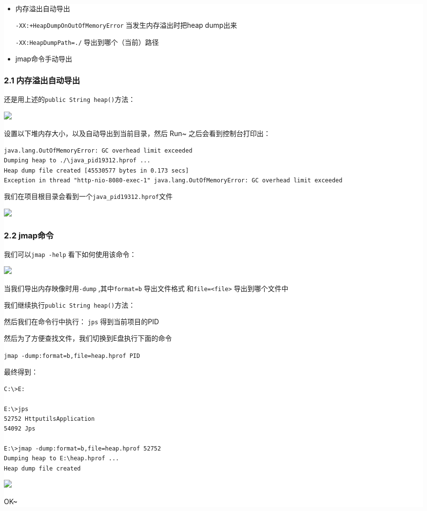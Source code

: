 - 内存溢出自动导出

    `-XX:+HeapDumpOnOutOfMemoryError` 当发生内存溢出时把heap dump出来

    `-XX:HeapDumpPath=./` 导出到哪个（当前）路径

- jmap命令手动导出

### 2.1 内存溢出自动导出
还是用上述的`public String heap()`方法：

![](http://github-file.oss-cn-qingdao.aliyuncs.com/pasteimageintomarkdown/2020-05-31/25441382187400.png)

设置以下堆内存大小，以及自动导出到当前目录，然后 Run~ 之后会看到控制台打印出：

```
java.lang.OutOfMemoryError: GC overhead limit exceeded
Dumping heap to ./\java_pid19312.hprof ...
Heap dump file created [45530577 bytes in 0.173 secs]
Exception in thread "http-nio-8080-exec-1" java.lang.OutOfMemoryError: GC overhead limit exceeded
```
我们在项目根目录会看到一个`java_pid19312.hprof`文件

![](http://github-file.oss-cn-qingdao.aliyuncs.com/pasteimageintomarkdown/2020-05-31/25741220890200.png)

### 2.2 jmap命令
我们可以`jmap -help` 看下如何使用该命令：

![](http://github-file.oss-cn-qingdao.aliyuncs.com/pasteimageintomarkdown/2020-05-31/25938493678900.png)

当我们导出内存映像时用`-dump` ,其中`format=b` 导出文件格式 和`file=<file>` 导出到哪个文件中

我们继续执行`public String heap()`方法：

然后我们在命令行中执行：
`jps` 得到当前项目的PID

然后为了方便查找文件，我们切换到E盘执行下面的命令

`jmap -dump:format=b,file=heap.hprof PID`

最终得到：
```
C:\>E:

E:\>jps
52752 HttputilsApplication
54092 Jps

E:\>jmap -dump:format=b,file=heap.hprof 52752
Dumping heap to E:\heap.hprof ...
Heap dump file created
```
![](http://github-file.oss-cn-qingdao.aliyuncs.com/pasteimageintomarkdown/2020-05-31/26583893790200.png)

OK~
